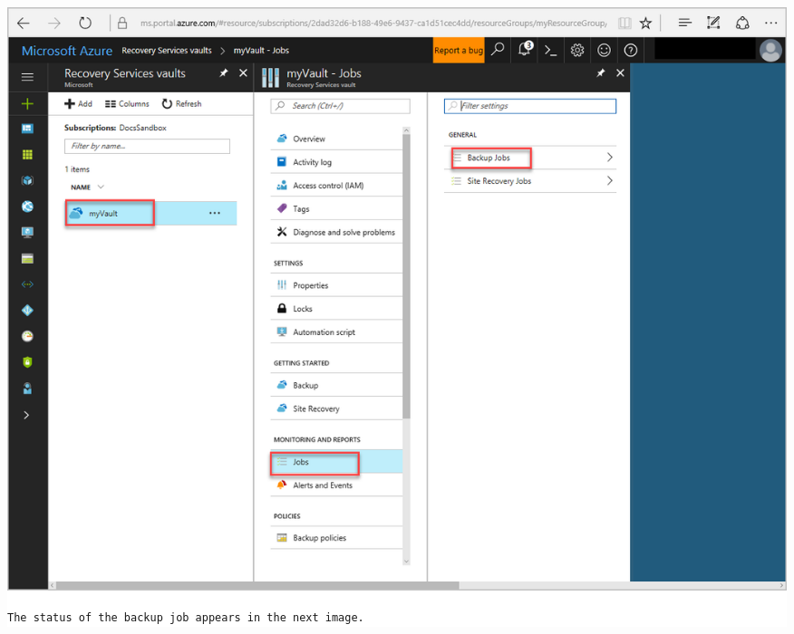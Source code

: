 ![Recovery Services vaults job page](./media/oracle-backup-recovery/recovery_service_10.png)

    The status of the backup job appears in the next image.
